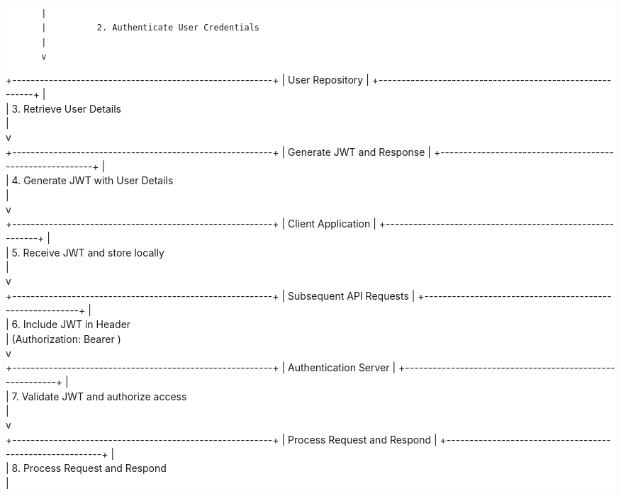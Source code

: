            |                                                   
           |          2. Authenticate User Credentials          
           |                                                   
           v                                                   
   +---------------------------------------------------------+
   |                       User Repository                    |
   +---------------------------------------------------------+
           |                                                   
           |               3. Retrieve User Details             
           |                                                   
           v                                                   
   +---------------------------------------------------------+
   |                 Generate JWT and Response                 |
   +---------------------------------------------------------+
           |                                                   
           |            4. Generate JWT with User Details       
           |                                                   
           v                                                   
   +---------------------------------------------------------+
   |                     Client Application                   |
   +---------------------------------------------------------+
           |                                                   
           |            5. Receive JWT and store locally        
           |                                                   
           v                                                   
   +---------------------------------------------------------+
   |                  Subsequent API Requests                 |
   +---------------------------------------------------------+
           |                                                   
           |                6. Include JWT in Header            
           |                  (Authorization: Bearer <token>)   
           v                                                   
   +---------------------------------------------------------+
   |                   Authentication Server                  |
   +---------------------------------------------------------+
           |                                                   
           |          7. Validate JWT and authorize access      
           |                                                   
           v                                                   
   +---------------------------------------------------------+
   |                  Process Request and Respond              |
   +---------------------------------------------------------+
           |                                                   
           |                8. Process Request and Respond      
           |                                                   